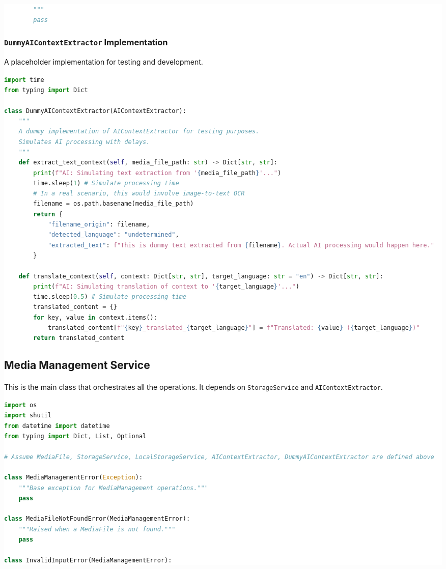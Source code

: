 ```python
        """
        pass
```

### `DummyAIContextExtractor` Implementation

A placeholder implementation for testing and development.

```python
import time
from typing import Dict

class DummyAIContextExtractor(AIContextExtractor):
    """
    A dummy implementation of AIContextExtractor for testing purposes.
    Simulates AI processing with delays.
    """
    def extract_text_context(self, media_file_path: str) -> Dict[str, str]:
        print(f"AI: Simulating text extraction from '{media_file_path}'...")
        time.sleep(1) # Simulate processing time
        # In a real scenario, this would involve image-to-text OCR
        filename = os.path.basename(media_file_path)
        return {
            "filename_origin": filename,
            "detected_language": "undetermined",
            "extracted_text": f"This is dummy text extracted from {filename}. Actual AI processing would happen here."
        }

    def translate_context(self, context: Dict[str, str], target_language: str = "en") -> Dict[str, str]:
        print(f"AI: Simulating translation of context to '{target_language}'...")
        time.sleep(0.5) # Simulate processing time
        translated_content = {}
        for key, value in context.items():
            translated_content[f"{key}_translated_{target_language}"] = f"Translated: {value} ({target_language})"
        return translated_content

```

## Media Management Service

This is the main class that orchestrates all the operations. It depends on `StorageService` and `AIContextExtractor`.

```python
import os
import shutil
from datetime import datetime
from typing import Dict, List, Optional

# Assume MediaFile, StorageService, LocalStorageService, AIContextExtractor, DummyAIContextExtractor are defined above

class MediaManagementError(Exception):
    """Base exception for MediaManagement operations."""
    pass

class MediaFileNotFoundError(MediaManagementError):
    """Raised when a MediaFile is not found."""
    pass

class InvalidInputError(MediaManagementError):
```